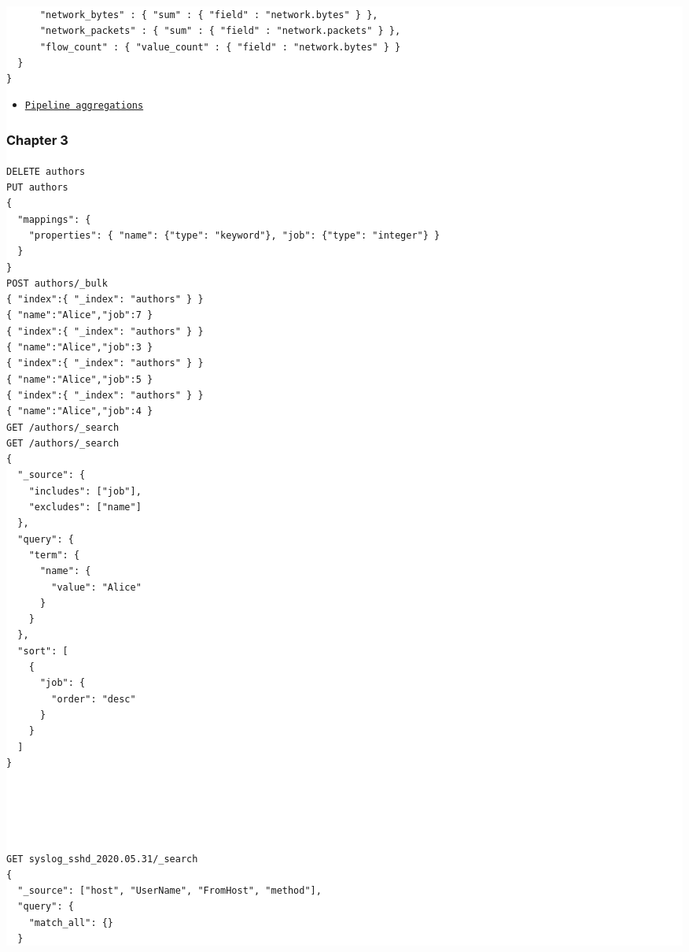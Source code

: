 ```
      "network_bytes" : { "sum" : { "field" : "network.bytes" } },
      "network_packets" : { "sum" : { "field" : "network.packets" } },
      "flow_count" : { "value_count" : { "field" : "network.bytes" } }
  }
}
```
* [`Pipeline aggregations`](https://www.elastic.co/guide/en/elasticsearch/reference/current/search-aggregations-pipeline.html)






### Chapter 3
```
DELETE authors
PUT authors
{
  "mappings": {
    "properties": { "name": {"type": "keyword"}, "job": {"type": "integer"} }
  }
}
POST authors/_bulk
{ "index":{ "_index": "authors" } }
{ "name":"Alice","job":7 }
{ "index":{ "_index": "authors" } }
{ "name":"Alice","job":3 }
{ "index":{ "_index": "authors" } }
{ "name":"Alice","job":5 }
{ "index":{ "_index": "authors" } }
{ "name":"Alice","job":4 }
GET /authors/_search
GET /authors/_search
{
  "_source": {
    "includes": ["job"],
    "excludes": ["name"]
  }, 
  "query": {
    "term": {
      "name": {
        "value": "Alice"
      }
    }
  },
  "sort": [
    {
      "job": {
        "order": "desc"
      }
    }
  ]
}





GET syslog_sshd_2020.05.31/_search
{
  "_source": ["host", "UserName", "FromHost", "method"], 
  "query": {
    "match_all": {}
  }
```